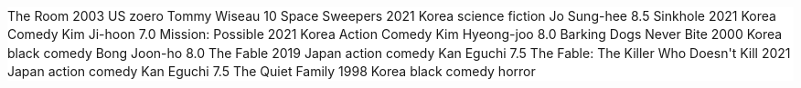 </tr>
<tr>
  <td class="title">The Room</td>
  <td class="year">2003</td>
  <td class="country">US</td>
  <td class="genre">zoero</td>
  <td class="director">Tommy Wiseau</td>
  <td class="rating">10</td>
</tr>
<tr>
  <td class="title">Space Sweepers</td>
  <td class="year">2021</td>
  <td class="country">Korea</td>
  <td class="genre">science fiction</td>
  <td class="director">Jo Sung-hee</td>
  <td class="rating">8.5</td>
</tr>
<tr>
  <td class="title">Sinkhole</td>
  <td class="year">2021</td>
  <td class="country">Korea</td>
  <td class="genre">Comedy</td>
  <td class="director">Kim Ji-hoon</td>
  <td class="rating">7.0</td>
</tr>
<tr>
  <td class="title">Mission: Possible</td>
  <td class="year">2021</td>
  <td class="country">Korea</td>
  <td class="genre">Action Comedy</td>
  <td class="director">Kim Hyeong-joo</td>
  <td class="rating">8.0</td>
</tr>

<tr>
  <td class="title">Barking Dogs Never Bite</td>
  <td class="year">2000</td>
  <td class="country">Korea</td>
  <td class="genre">black comedy</td>
  <td class="director">Bong Joon-ho</td>
  <td class="rating">8.0</td>
</tr>

<tr>
  <td class="title">The Fable</td>
  <td class="year">2019</td>
  <td class="country">Japan</td>
  <td class="genre">action comedy</td>
  <td class="director">Kan Eguchi</td>
  <td class="rating">7.5</td>
</tr>
<tr>
  <td class="title">The Fable: The Killer Who Doesn't Kill</td>
  <td class="year">2021</td>
  <td class="country">Japan</td>
  <td class="genre">action comedy</td>
  <td class="director">Kan Eguchi</td>
  <td class="rating">7.5</td>
</tr>
<tr>
  <td class="title">The Quiet Family</td>
  <td class="year">1998</td>
  <td class="country">Korea</td>
  <td class="genre">black comedy horror</td>